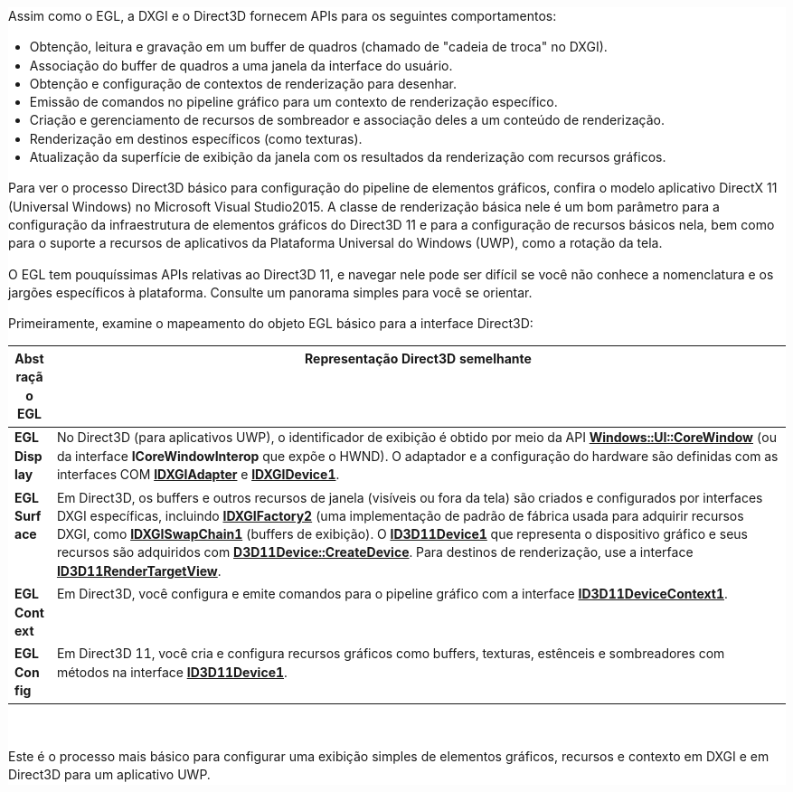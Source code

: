 Assim como o EGL, a DXGI e o Direct3D fornecem APIs para os seguintes comportamentos:

-   Obtenção, leitura e gravação em um buffer de quadros (chamado de "cadeia de troca" no DXGI).
-   Associação do buffer de quadros a uma janela da interface do usuário.
-   Obtenção e configuração de contextos de renderização para desenhar.
-   Emissão de comandos no pipeline gráfico para um contexto de renderização específico.
-   Criação e gerenciamento de recursos de sombreador e associação deles a um conteúdo de renderização.
-   Renderização em destinos específicos (como texturas).
-   Atualização da superfície de exibição da janela com os resultados da renderização com recursos gráficos.

Para ver o processo Direct3D básico para configuração do pipeline de elementos gráficos, confira o modelo aplicativo DirectX 11 (Universal Windows) no Microsoft Visual Studio2015. A classe de renderização básica nele é um bom parâmetro para a configuração da infraestrutura de elementos gráficos do Direct3D 11 e para a configuração de recursos básicos nela, bem como para o suporte a recursos de aplicativos da Plataforma Universal do Windows (UWP), como a rotação da tela.

O EGL tem pouquíssimas APIs relativas ao Direct3D 11, e navegar nele pode ser difícil se você não conhece a nomenclatura e os jargões específicos à plataforma. Consulte um panorama simples para você se orientar.

Primeiramente, examine o mapeamento do objeto EGL básico para a interface Direct3D:

| Abstração EGL | Representação Direct3D semelhante                                                                                                                                                                                                                                                                                                                                                                                                                                                                                                                                                                                                                 |
|-----------------|-------------------------------------------------------------------------------------------------------------------------------------------------------------------------------------------------------------------------------------------------------------------------------------------------------------------------------------------------------------------------------------------------------------------------------------------------------------------------------------------------------------------------------------------------------------------------------------------------------------------------------------------------|
| **EGLDisplay**  | No Direct3D (para aplicativos UWP), o identificador de exibição é obtido por meio da API [**Windows::UI::CoreWindow**](https://msdn.microsoft.com/library/windows/apps/br208225) (ou da interface **ICoreWindowInterop** que expõe o HWND). O adaptador e a configuração do hardware são definidas com as interfaces COM [**IDXGIAdapter**](https://msdn.microsoft.com/library/windows/desktop/bb174523) e [**IDXGIDevice1**](https://msdn.microsoft.com/library/windows/desktop/hh404543).                                                                                                                                                                                                                                                           |
| **EGLSurface**  | Em Direct3D, os buffers e outros recursos de janela (visíveis ou fora da tela) são criados e configurados por interfaces DXGI específicas, incluindo [**IDXGIFactory2**](https://msdn.microsoft.com/library/windows/desktop/hh404556) (uma implementação de padrão de fábrica usada para adquirir recursos DXGI, como [**IDXGISwapChain1**](https://msdn.microsoft.com/library/windows/desktop/hh404631) (buffers de exibição). O [**ID3D11Device1**](https://msdn.microsoft.com/library/windows/desktop/hh404575) que representa o dispositivo gráfico e seus recursos são adquiridos com [**D3D11Device::CreateDevice**](https://msdn.microsoft.com/library/windows/desktop/ff476082). Para destinos de renderização, use a interface [**ID3D11RenderTargetView**](https://msdn.microsoft.com/library/windows/desktop/ff476582). |
| **EGLContext**  | Em Direct3D, você configura e emite comandos para o pipeline gráfico com a interface [**ID3D11DeviceContext1**](https://msdn.microsoft.com/library/windows/desktop/hh404598).                                                                                                                                                                                                                                                                                                                                                                                                                                                                                          |
| **EGLConfig**   | Em Direct3D 11, você cria e configura recursos gráficos como buffers, texturas, estênceis e sombreadores com métodos na interface [**ID3D11Device1**](https://msdn.microsoft.com/library/windows/desktop/hh404575).                                                                                                                                                                                                                                                                                                                                                                                                                                                      |

 

Este é o processo mais básico para configurar uma exibição simples de elementos gráficos, recursos e contexto em DXGI e em Direct3D para um aplicativo UWP.
